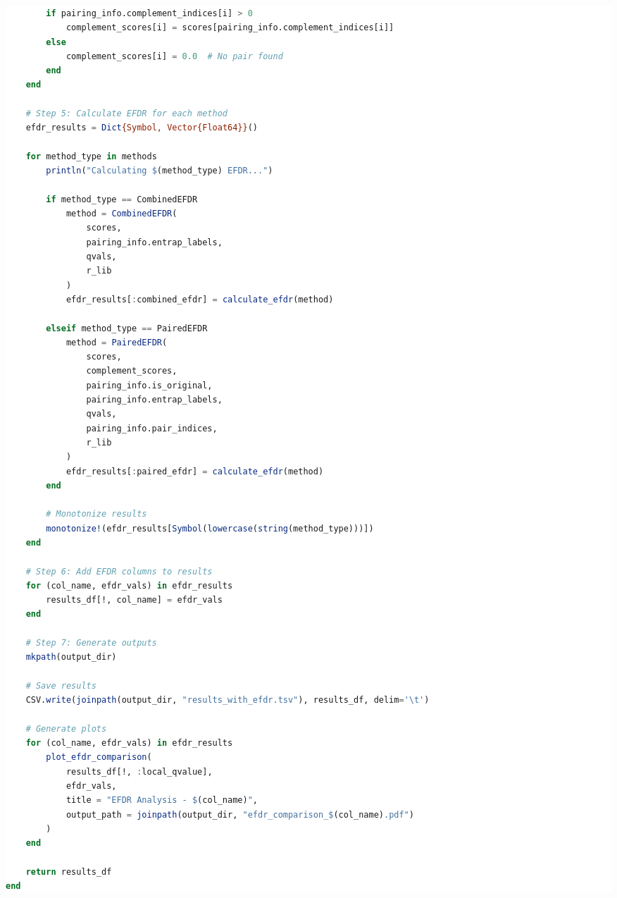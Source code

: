 ```julia
        if pairing_info.complement_indices[i] > 0
            complement_scores[i] = scores[pairing_info.complement_indices[i]]
        else
            complement_scores[i] = 0.0  # No pair found
        end
    end
    
    # Step 5: Calculate EFDR for each method
    efdr_results = Dict{Symbol, Vector{Float64}}()
    
    for method_type in methods
        println("Calculating $(method_type) EFDR...")
        
        if method_type == CombinedEFDR
            method = CombinedEFDR(
                scores,
                pairing_info.entrap_labels,
                qvals,
                r_lib
            )
            efdr_results[:combined_efdr] = calculate_efdr(method)
            
        elseif method_type == PairedEFDR
            method = PairedEFDR(
                scores,
                complement_scores,
                pairing_info.is_original,
                pairing_info.entrap_labels,
                qvals,
                pairing_info.pair_indices,
                r_lib
            )
            efdr_results[:paired_efdr] = calculate_efdr(method)
        end
        
        # Monotonize results
        monotonize!(efdr_results[Symbol(lowercase(string(method_type)))])
    end
    
    # Step 6: Add EFDR columns to results
    for (col_name, efdr_vals) in efdr_results
        results_df[!, col_name] = efdr_vals
    end
    
    # Step 7: Generate outputs
    mkpath(output_dir)
    
    # Save results
    CSV.write(joinpath(output_dir, "results_with_efdr.tsv"), results_df, delim='\t')
    
    # Generate plots
    for (col_name, efdr_vals) in efdr_results
        plot_efdr_comparison(
            results_df[!, :local_qvalue],
            efdr_vals,
            title = "EFDR Analysis - $(col_name)",
            output_path = joinpath(output_dir, "efdr_comparison_$(col_name).pdf")
        )
    end
    
    return results_df
end
```